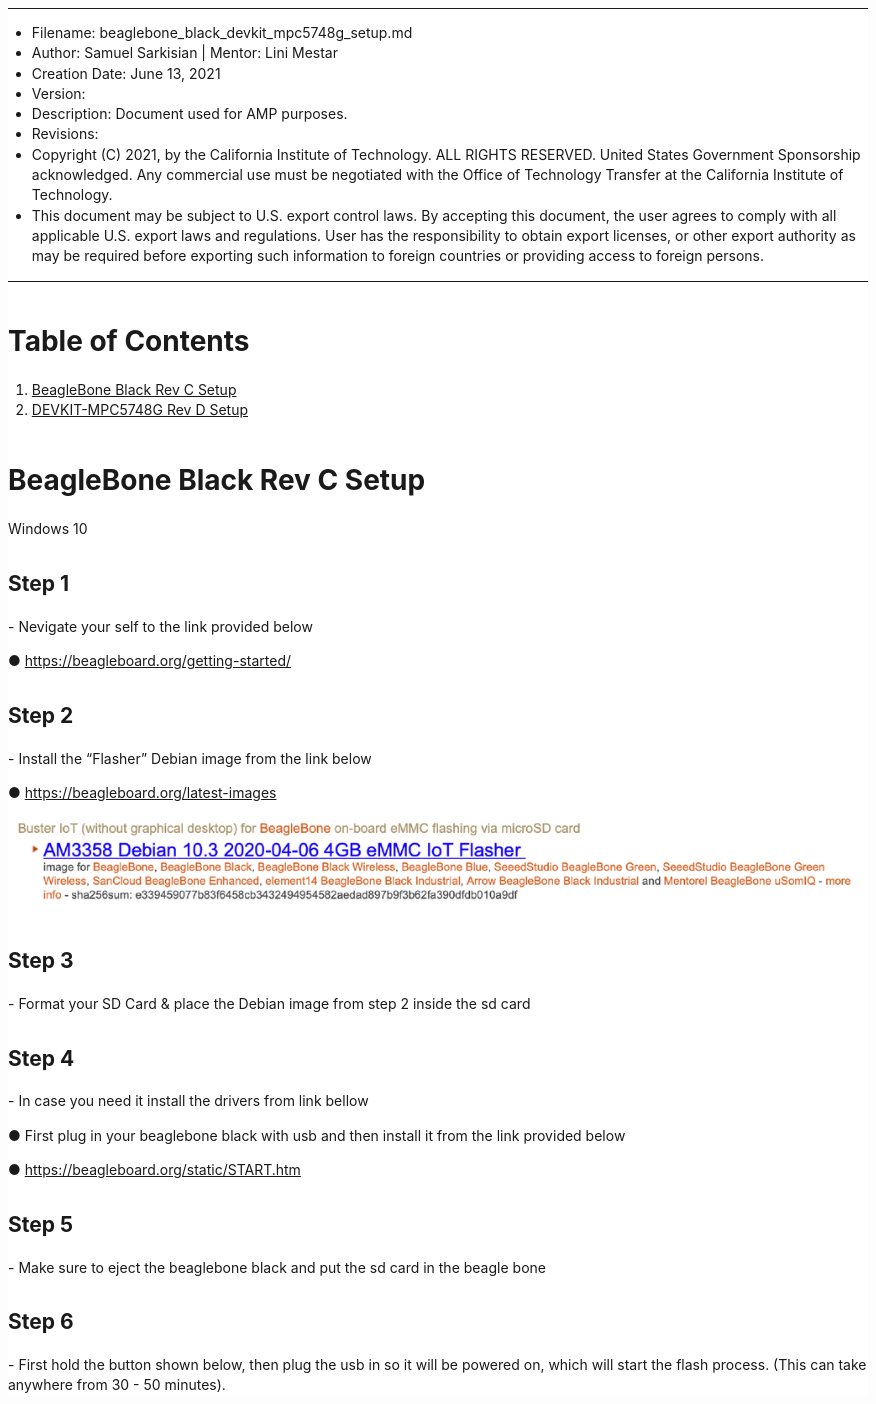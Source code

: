 
 -------------------------------------------------
 * Filename:        beaglebone_black_devkit_mpc5748g_setup.md
 * Author:          Samuel Sarkisian | Mentor: Lini Mestar
 * Creation Date:   June 13, 2021
 * Version:
 * Description:     Document used for AMP purposes.
 * Revisions:
 * Copyright (C) 2021, by the California Institute of Technology. ALL RIGHTS RESERVED. United States Government Sponsorship acknowledged. Any commercial use must be negotiated with the Office of Technology Transfer at the California Institute of Technology.
 * This document may be subject to U.S. export control laws. By accepting this document, the user agrees to comply with all applicable U.S. export laws and regulations. User has the responsibility to obtain export licenses, or other export authority as may be required before exporting such information to foreign countries or providing access to foreign persons.
-------------------------------------------------
# Table of Contents
1. [BeagleBone Black Rev C Setup](#beagleboneblack)
2. [DEVKIT-MPC5748G Rev D Setup](#mpc5748g)

<div id='beagleboneblack'/>

<h1>BeagleBone Black Rev C Setup</h1>
Windows 10

<h2>Step 1 </h2> - Nevigate your self to the link provided below

● https://beagleboard.org/getting-started/


<h2>Step 2</h2> - Install the “Flasher” Debian image from the link below

● https://beagleboard.org/latest-images

![image1](visual_content/beaglebone_image1.png)


<h2>Step 3</h2> - Format your SD Card & place the Debian image from step 2 inside the sd card

<h2>Step 4</h2> - In case you need it install the drivers from link bellow

● First plug in your beaglebone black with usb and then install it from the link provided
below

● https://beagleboard.org/static/START.htm

<h2>Step 5</h2> - Make sure to eject the beaglebone black and put the sd card in the beagle bone

<h2>Step 6</h2> - First hold the button shown below, then plug the usb in so it will be powered on, which
will start the flash process. (This can take anywhere from 30 - 50 minutes).
